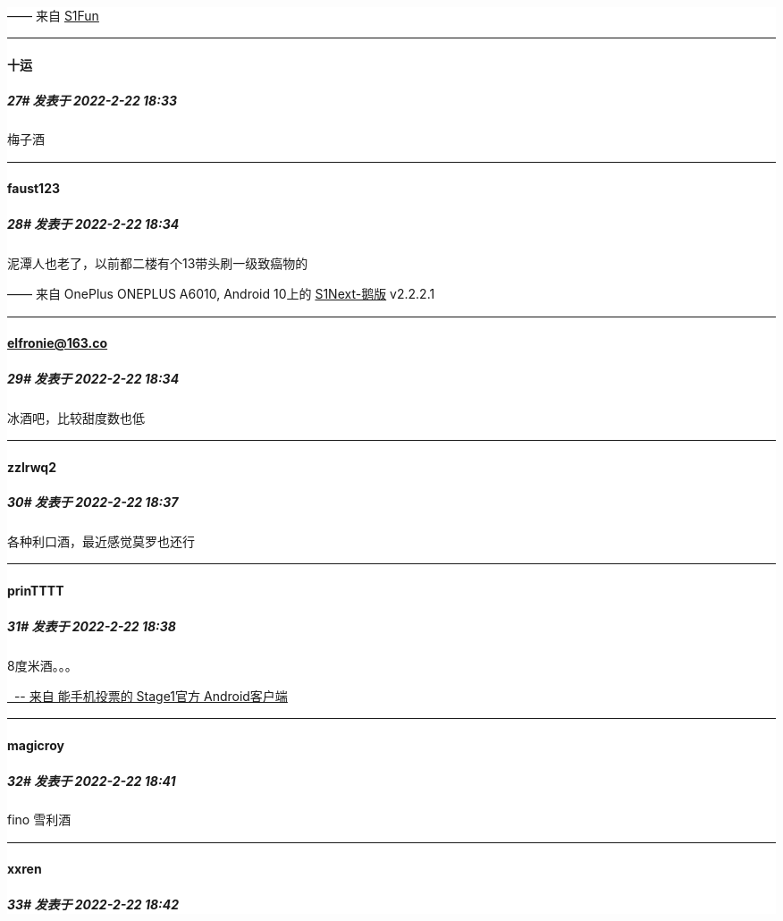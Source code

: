 —— 来自 [S1Fun](https://s1fun.koalcat.com)

*****

####  十运  
##### 27#       发表于 2022-2-22 18:33

梅子酒

*****

####  faust123  
##### 28#       发表于 2022-2-22 18:34

泥潭人也老了，以前都二楼有个13带头刷一级致癌物的

—— 来自 OnePlus ONEPLUS A6010, Android 10上的 [S1Next-鹅版](https://github.com/ykrank/S1-Next/releases) v2.2.2.1

*****

####  elfronie@163.co  
##### 29#       发表于 2022-2-22 18:34

冰酒吧，比较甜度数也低

*****

####  zzlrwq2  
##### 30#       发表于 2022-2-22 18:37

各种利口酒，最近感觉莫罗也还行



*****

####  prinTTTT  
##### 31#       发表于 2022-2-22 18:38

8度米酒。。。

[  -- 来自 能手机投票的 Stage1官方 Android客户端](https://www.coolapk.com/apk/140634)

*****

####  magicroy  
##### 32#       发表于 2022-2-22 18:41

fino 雪利酒

*****

####  xxren  
##### 33#       发表于 2022-2-22 18:42
